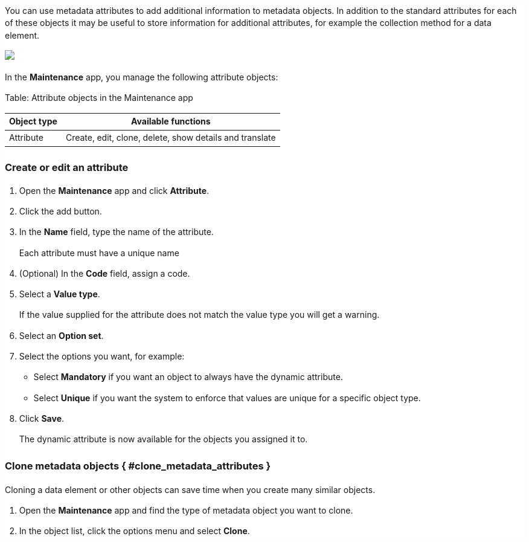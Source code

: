 You can use metadata attributes to add additional information to
metadata objects. In addition to the standard attributes for each of
these objects it may be useful to store information for additional
attributes, for example the collection method for a data element.


![](resources/images/maintenance/attribute_create.png)

In the **Maintenance** app, you manage the following attribute objects:



Table: Attribute objects in the Maintenance app

| Object type | Available functions |
|---|---|
| Attribute | Create, edit, clone, delete, show details and translate |

### Create or edit an attribute

1.  Open the **Maintenance** app and click **Attribute**.

2.  Click the add button.

3.  In the **Name** field, type the name of the attribute.

    Each attribute must have a unique name

4.  (Optional) In the **Code** field, assign a code.

5.  Select a **Value type**.

    If the value supplied for the attribute does not match the value
    type you will get a warning.

6.  Select an **Option set**.

7.  Select the options you want, for example:

      - Select **Mandatory** if you want an object to always have the
        dynamic attribute.

      - Select **Unique** if you want the system to enforce that values
        are unique for a specific object type.

8.  Click **Save**.

    The dynamic attribute is now available for the objects you assigned
    it to.

### Clone metadata objects { #clone_metadata_attributes } 

Cloning a data element or other objects can save time when you create
many similar objects.

1.  Open the **Maintenance** app and find the type of metadata object
    you want to clone.

2.  In the object list, click the options menu and select **Clone**.
